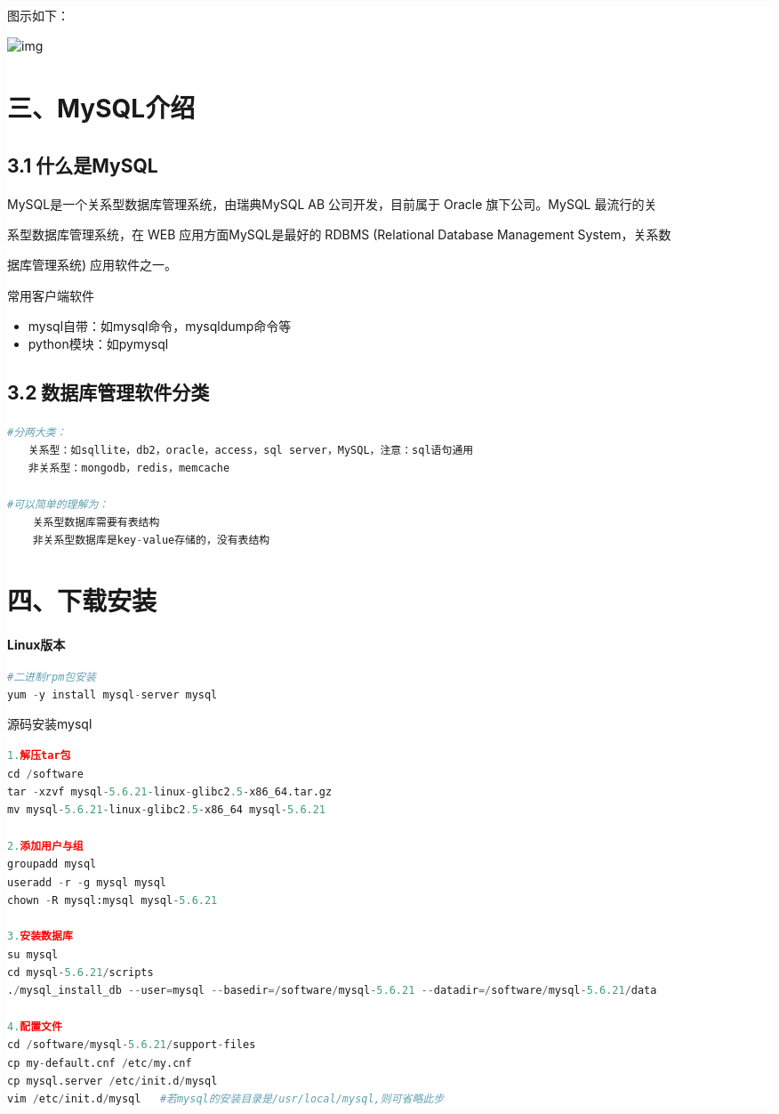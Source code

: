 图示如下：

![img](https://pic3.zhimg.com/80/v2-bfdd92b482a8d0c473a92e1d2651f3aa_720w.jpg)



# 三、MySQL介绍

## 3.1 什么是MySQL

MySQL是一个关系型数据库管理系统，由瑞典MySQL AB 公司开发，目前属于 Oracle 旗下公司。MySQL 最流行的关

系型数据库管理系统，在 WEB 应用方面MySQL是最好的 RDBMS (Relational Database Management System，关系数

据库管理系统) 应用软件之一。

常用客户端软件

- mysql自带：如mysql命令，mysqldump命令等
- python模块：如pymysql

## 3.2 数据库管理软件分类

```python
#分两大类：
　　关系型：如sqllite，db2，oracle，access，sql server，MySQL，注意：sql语句通用
　　非关系型：mongodb，redis，memcache

#可以简单的理解为：
    关系型数据库需要有表结构
    非关系型数据库是key-value存储的，没有表结构
```

# 四、下载安装

**Linux版本**

```python
#二进制rpm包安装
yum -y install mysql-server mysql
```

源码安装mysql

```python
1.解压tar包
cd /software
tar -xzvf mysql-5.6.21-linux-glibc2.5-x86_64.tar.gz
mv mysql-5.6.21-linux-glibc2.5-x86_64 mysql-5.6.21

2.添加用户与组
groupadd mysql
useradd -r -g mysql mysql
chown -R mysql:mysql mysql-5.6.21

3.安装数据库
su mysql
cd mysql-5.6.21/scripts
./mysql_install_db --user=mysql --basedir=/software/mysql-5.6.21 --datadir=/software/mysql-5.6.21/data

4.配置文件
cd /software/mysql-5.6.21/support-files
cp my-default.cnf /etc/my.cnf
cp mysql.server /etc/init.d/mysql
vim /etc/init.d/mysql   #若mysql的安装目录是/usr/local/mysql,则可省略此步
```